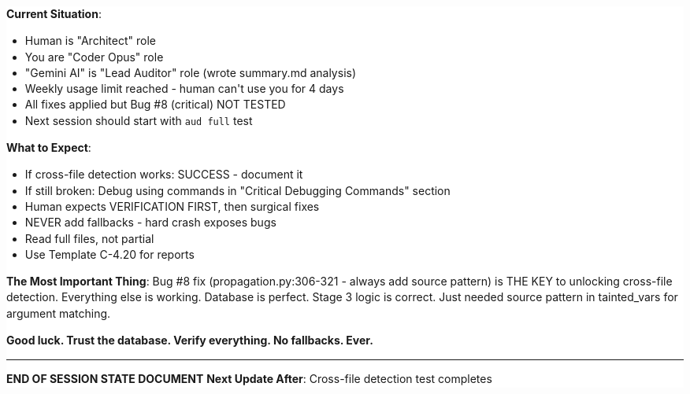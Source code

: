 **Current Situation**:
- Human is "Architect" role
- You are "Coder Opus" role
- "Gemini AI" is "Lead Auditor" role (wrote summary.md analysis)
- Weekly usage limit reached - human can't use you for 4 days
- All fixes applied but Bug #8 (critical) NOT TESTED
- Next session should start with `aud full` test

**What to Expect**:
- If cross-file detection works: SUCCESS - document it
- If still broken: Debug using commands in "Critical Debugging Commands" section
- Human expects VERIFICATION FIRST, then surgical fixes
- NEVER add fallbacks - hard crash exposes bugs
- Read full files, not partial
- Use Template C-4.20 for reports

**The Most Important Thing**:
Bug #8 fix (propagation.py:306-321 - always add source pattern) is THE KEY to unlocking cross-file detection. Everything else is working. Database is perfect. Stage 3 logic is correct. Just needed source pattern in tainted_vars for argument matching.

**Good luck. Trust the database. Verify everything. No fallbacks. Ever.**

---

**END OF SESSION STATE DOCUMENT**
**Next Update After**: Cross-file detection test completes
